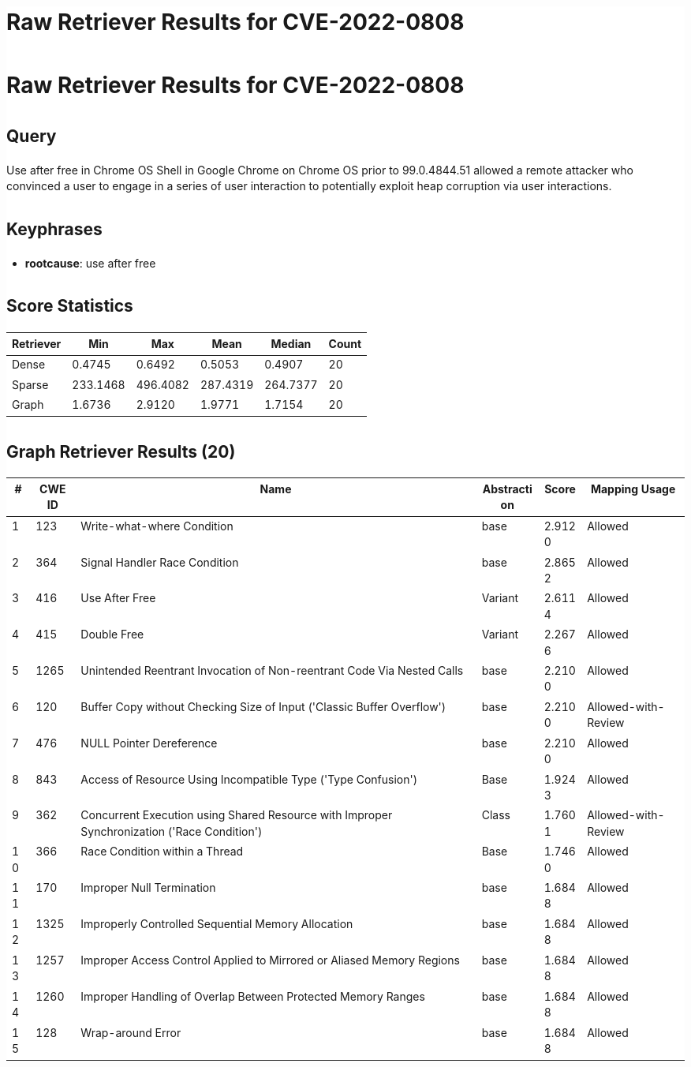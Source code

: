 # Raw Retriever Results for CVE-2022-0808

# Raw Retriever Results for CVE-2022-0808

## Query
Use after free in Chrome OS Shell in Google Chrome on Chrome OS prior to 99.0.4844.51 allowed a remote attacker who convinced a user to engage in a series of user interaction to potentially exploit heap corruption via user interactions.

## Keyphrases
- **rootcause**: use after free

## Score Statistics
| Retriever | Min | Max | Mean | Median | Count |
|-----------|-----|-----|------|--------|-------|
| Dense | 0.4745 | 0.6492 | 0.5053 | 0.4907 | 20 |
| Sparse | 233.1468 | 496.4082 | 287.4319 | 264.7377 | 20 |
| Graph | 1.6736 | 2.9120 | 1.9771 | 1.7154 | 20 |

## Graph Retriever Results (20)
| # | CWE ID | Name | Abstraction | Score | Mapping Usage |
|---|--------|------|-------------|-------|---------------|
| 1 | 123 | Write-what-where Condition | base | 2.9120 | Allowed |
| 2 | 364 | Signal Handler Race Condition | base | 2.8652 | Allowed |
| 3 | 416 | Use After Free | Variant | 2.6114 | Allowed |
| 4 | 415 | Double Free | Variant | 2.2676 | Allowed |
| 5 | 1265 | Unintended Reentrant Invocation of Non-reentrant Code Via Nested Calls | base | 2.2100 | Allowed |
| 6 | 120 | Buffer Copy without Checking Size of Input ('Classic Buffer Overflow') | base | 2.2100 | Allowed-with-Review |
| 7 | 476 | NULL Pointer Dereference | base | 2.2100 | Allowed |
| 8 | 843 | Access of Resource Using Incompatible Type ('Type Confusion') | Base | 1.9243 | Allowed |
| 9 | 362 | Concurrent Execution using Shared Resource with Improper Synchronization ('Race Condition') | Class | 1.7601 | Allowed-with-Review |
| 10 | 366 | Race Condition within a Thread | Base | 1.7460 | Allowed |
| 11 | 170 | Improper Null Termination | base | 1.6848 | Allowed |
| 12 | 1325 | Improperly Controlled Sequential Memory Allocation | base | 1.6848 | Allowed |
| 13 | 1257 | Improper Access Control Applied to Mirrored or Aliased Memory Regions | base | 1.6848 | Allowed |
| 14 | 1260 | Improper Handling of Overlap Between Protected Memory Ranges | base | 1.6848 | Allowed |
| 15 | 128 | Wrap-around Error | base | 1.6848 | Allowed |
